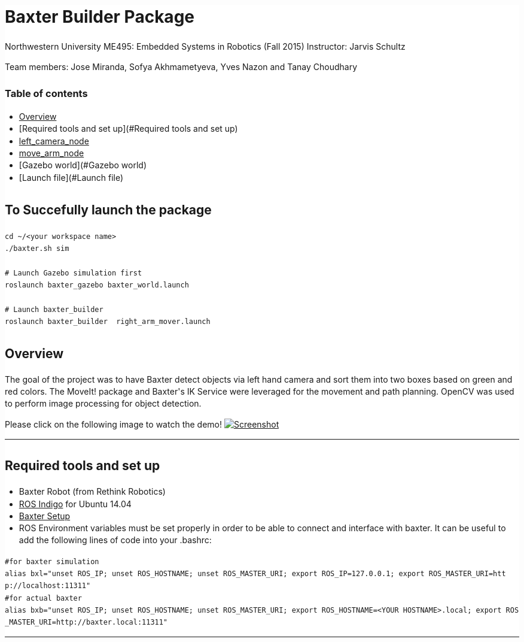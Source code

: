 Baxter Builder Package
===================

Northwestern University
ME495: Embedded Systems in Robotics (Fall 2015)
Instructor:  Jarvis Schultz 

Team members: Jose Miranda, Sofya Akhmametyeva, Yves Nazon and Tanay Choudhary

### Table of contents
- [Overview](#Overview)
- [Required tools and set up](#Required tools and set up)
- [left_camera_node](#left_camera_node)
- [move_arm_node](#move_arm_node)
- [Gazebo world](#Gazebo world)
- [Launch file](#Launch file)

<a name="Overview"></a> 
To Succefully launch the package
-------------
```
cd ~/<your workspace name>
./baxter.sh sim

# Launch Gazebo simulation first
roslaunch baxter_gazebo baxter_world.launch

# Launch baxter_builder
roslaunch baxter_builder  right_arm_mover.launch
```
Overview
-------------

The goal of the project was to have Baxter detect objects via left hand camera and sort them into two boxes based on green and red colors. The MoveIt! package and Baxter's IK Service were leveraged for the movement and path planning. OpenCV was used to perform image processing for object detection.

Please click on the following image to watch the demo!
[![Screenshot](https://raw.githubusercontent.com/opti545/baxter_builder/perception_branch/pictures/baxter_builder.PNG)](https://www.youtube.com/watch?v=7gfVH0BbgBk)

----------

<a name="Required tools and set up"></a> 
Required tools and set up
-------------
- Baxter Robot (from Rethink Robotics)
- [ROS Indigo](http://wiki.ros.org/ROS/Installation) for Ubuntu 14.04 
- [Baxter Setup](http://sdk.rethinkrobotics.com/wiki/Baxter_Setup)
- ROS Environment variables must be set properly in order to be able to connect and interface with baxter. It can be useful to add the following lines of code into your .bashrc:

```
#for baxter simulation
alias bxl="unset ROS_IP; unset ROS_HOSTNAME; unset ROS_MASTER_URI; export ROS_IP=127.0.0.1; export ROS_MASTER_URI=http://localhost:11311"
#for actual baxter
alias bxb="unset ROS_IP; unset ROS_HOSTNAME; unset ROS_MASTER_URI; export ROS_HOSTNAME=<YOUR HOSTNAME>.local; export ROS_MASTER_URI=http://baxter.local:11311"
```
------------
